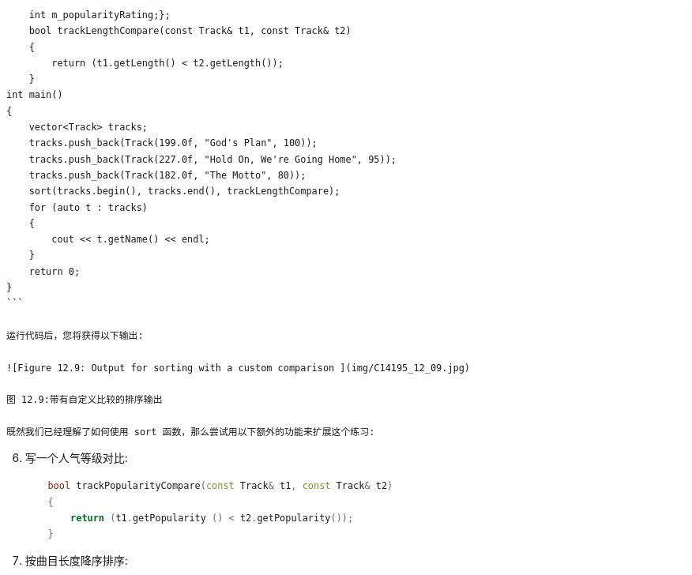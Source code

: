         int m_popularityRating;};
        bool trackLengthCompare(const Track& t1, const Track& t2)
        {
            return (t1.getLength() < t2.getLength());
        }
    int main()
    {
        vector<Track> tracks;
        tracks.push_back(Track(199.0f, "God's Plan", 100));
        tracks.push_back(Track(227.0f, "Hold On, We're Going Home", 95));
        tracks.push_back(Track(182.0f, "The Motto", 80));
        sort(tracks.begin(), tracks.end(), trackLengthCompare);
        for (auto t : tracks)
        {
            cout << t.getName() << endl;
        }
        return 0;
    }
    ```

    运行代码后，您将获得以下输出:

    ![Figure 12.9: Output for sorting with a custom comparison ](img/C14195_12_09.jpg)

    图 12.9:带有自定义比较的排序输出

    既然我们已经理解了如何使用 sort 函数，那么尝试用以下额外的功能来扩展这个练习:

6.  写一个人气等级对比:

    ```cpp
        bool trackPopularityCompare(const Track& t1, const Track& t2)
        {
            return (t1.getPopularity () < t2.getPopularity());
        }
    ```

7.  按曲目长度降序排序:
